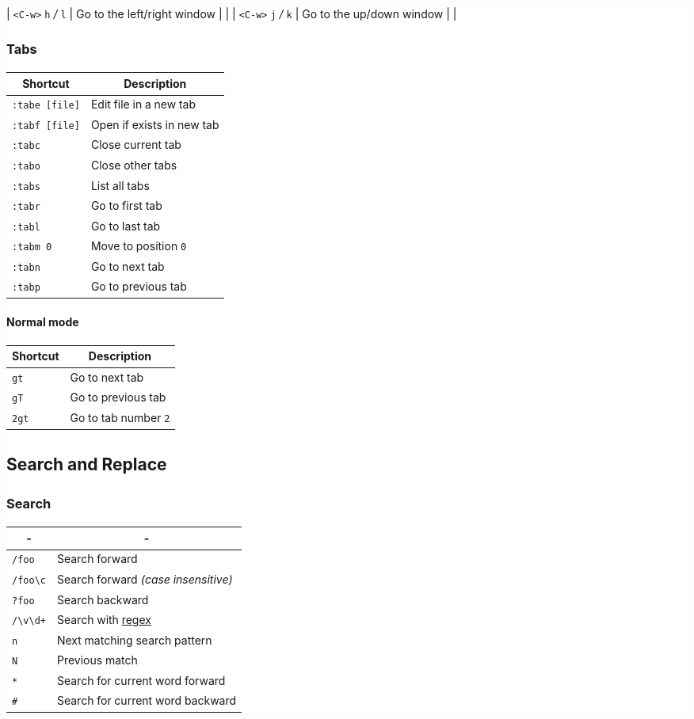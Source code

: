 | `<C-w>` `h` _/_ `l` | Go to the left/right window |                   |
| `<C-w>` `j` _/_ `k` | Go to the up/down window    |                   |

### Tabs

| Shortcut       | Description               |
| -------------- | ------------------------- |
| `:tabe [file]` | Edit file in a new tab    |
| `:tabf [file]` | Open if exists in new tab |
| `:tabc`        | Close current tab         |
| `:tabo`        | Close other tabs          |
| `:tabs`        | List all tabs             |
| `:tabr`        | Go to first tab           |
| `:tabl`        | Go to last tab            |
| `:tabm 0`      | Move to position `0`      |
| `:tabn`        | Go to next tab            |
| `:tabp`        | Go to previous tab        |

#### Normal mode

| Shortcut | Description          |
| -------- | -------------------- |
| `gt`     | Go to next tab       |
| `gT`     | Go to previous tab   |
| `2gt`    | Go to tab number `2` |

## Search and Replace

### Search

| -        | -                                                                                                                  |
| -------- | ------------------------------------------------------------------------------------------------------------------ |
| `/foo`   | Search forward                                                                                                     |
| `/foo\c` | Search forward _(case insensitive)_                                                                                |
| `?foo`   | Search backward                                                                                                    |
| `/\v\d+` | Search with [regex](https://github.com/song940/wiki/tree/c9e74bdcff44d911d638a634d32d0d7a2751356e/regex/README.md) |
| `n`      | Next matching search pattern                                                                                       |
| `N`      | Previous match                                                                                                     |
| `*`      | Search for current word forward                                                                                    |
| `#`      | Search for current word backward                                                                                   |
